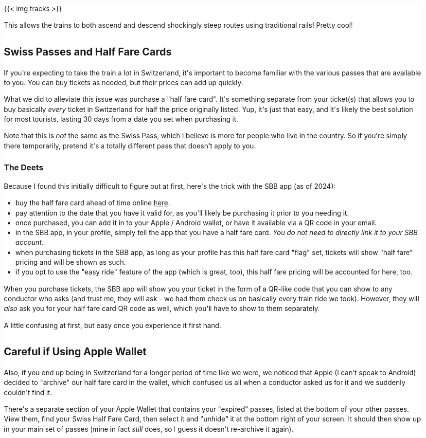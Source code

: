 {{< img tracks >}}

This allows the trains to both ascend and descend shockingly steep routes using traditional rails! Pretty cool!

## Swiss Passes and Half Fare Cards
If you're expecting to take the train a lot in Switzerland, it's important to become familiar with the various passes that are available to you. You can buy tickets as needed, but their prices can add up quickly.

What we did to alleviate this issue was purchase a "half fare card". It's something separate from your ticket(s) that allows you to buy basically _every_ ticket in Switzerland for half the price originally listed. Yup, it's just that easy, and it's likely the best solution for most tourists, lasting 30 days from a date you set when purchasing it.

Note that this is _not_ the same as the Swiss Pass, which I believe is more for people who live in the country. So if you're simply there temporarily, pretend it's a totally different pass that doesn't apply to you.

### The Deets
Because I found this initially difficult to figure out at first, here's the trick with the SBB app (as of 2024):

- buy the half fare card ahead of time online [here](https://www.swissrailways.com/en/buy-swiss-half-fare-card).
- pay attention to the date that you have it valid for, as you'll likely be purchasing it prior to you needing it.
- once purchased, you can add it in to your Apple / Android wallet, or have it available via a QR code in your email.
- in the SBB app, in your profile, simply tell the app that you have a half fare card. _You do not need to directly link it to your SBB account_. 
- when purchasing tickets in the SBB app, as long as your profile has this half fare card "flag" set, tickets will show "half fare" pricing and will be shown as such.
- if you opt to use the "easy ride" feature of the app (which is great, too), this half fare pricing will be accounted for here, too.

When you purchase tickets, the SBB app will show you your ticket in the form of a QR-like code that you can show to any conductor who asks (and trust me, they will ask - we had them check us on basically every train ride we took). However, they will _also_ ask you for your half fare card QR code as well, which you'll have to show to them separately. 

A little confusing at first, but easy once you experience it first hand.

## Careful if Using Apple Wallet
Also, if you end up being in Switzerland for a longer period of time like we were, we noticed that Apple (I can't speak to Android) decided to "archive" our half fare card in the wallet, which confused us all when a conductor asked us for it and we suddenly couldn't find it.

There's a separate section of your Apple Wallet that contains your "expired" passes, listed at the bottom of your other passes. View them, find your Swiss Half Fare Card, then select it and "unhide" it at the bottom right of your screen. It should then show up in your main set of passes (mine in fact _still_ does, so I guess it doesn't re-archive it again).
